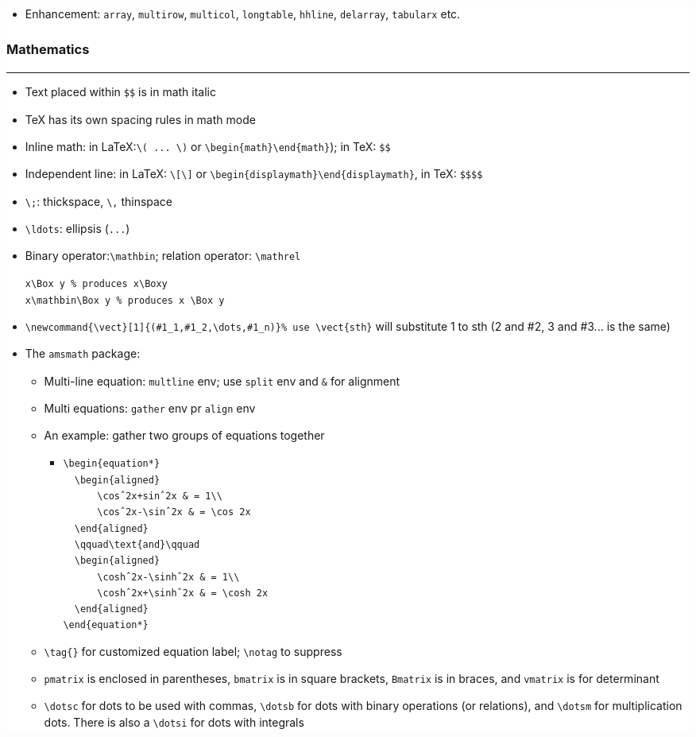 

* Enhancement: `array`, `multirow`, `multicol`, `longtable`, `hhline`, `delarray`, `tabularx` etc.




### Mathematics

---

* Text placed within `$$` is in math italic

* TeX has its own spacing rules in math mode

* Inline math: in LaTeX:`\( ... \)` or `\begin{math}\end{math}`); in TeX: `$$`

* Independent line: in LaTeX: `\[\]` or `\begin{displaymath}\end{displaymath}`, in TeX: `$$$$`

* `\;`: thickspace, `\,` thinspace

* `\ldots`: ellipsis (`...`)

* Binary operator:`\mathbin`; relation operator: `\mathrel`

  ```
  x\Box y % produces x\Boxy
  x\mathbin\Box y % produces x \Box y
  ```

* `\newcommand{\vect}[1]{(#1_1,#1_2,\dots,#1_n)}% use \vect{sth}` will substitute 1 to sth (2 and #2, 3 and #3... is the same)

* The `amsmath` package:

  * Multi-line equation: `multline` env; use `split` env and `&` for alignment

  * Multi equations: `gather` env pr `align` env

  * An example: gather two groups of equations together

    * ```
      \begin{equation*}
      	\begin{aligned}
      		\cosˆ2x+sinˆ2x & = 1\\
      		\cosˆ2x-\sinˆ2x & = \cos 2x
      	\end{aligned}
      	\qquad\text{and}\qquad
      	\begin{aligned}
      		\coshˆ2x-\sinhˆ2x & = 1\\
      		\coshˆ2x+\sinhˆ2x & = \cosh 2x
      	\end{aligned}
      \end{equation*}
      ```

  * `\tag{}` for customized equation label; `\notag` to suppress

  * `pmatrix` is enclosed in parentheses,  `bmatrix` is in square brackets, `Bmatrix` is in braces, and `vmatrix` is for determinant

  * `\dotsc`  for dots to be used with commas, `\dotsb` for dots with binary operations (or relations), and `\dotsm` for multiplication dots. There is also a `\dotsi` for dots with integrals
